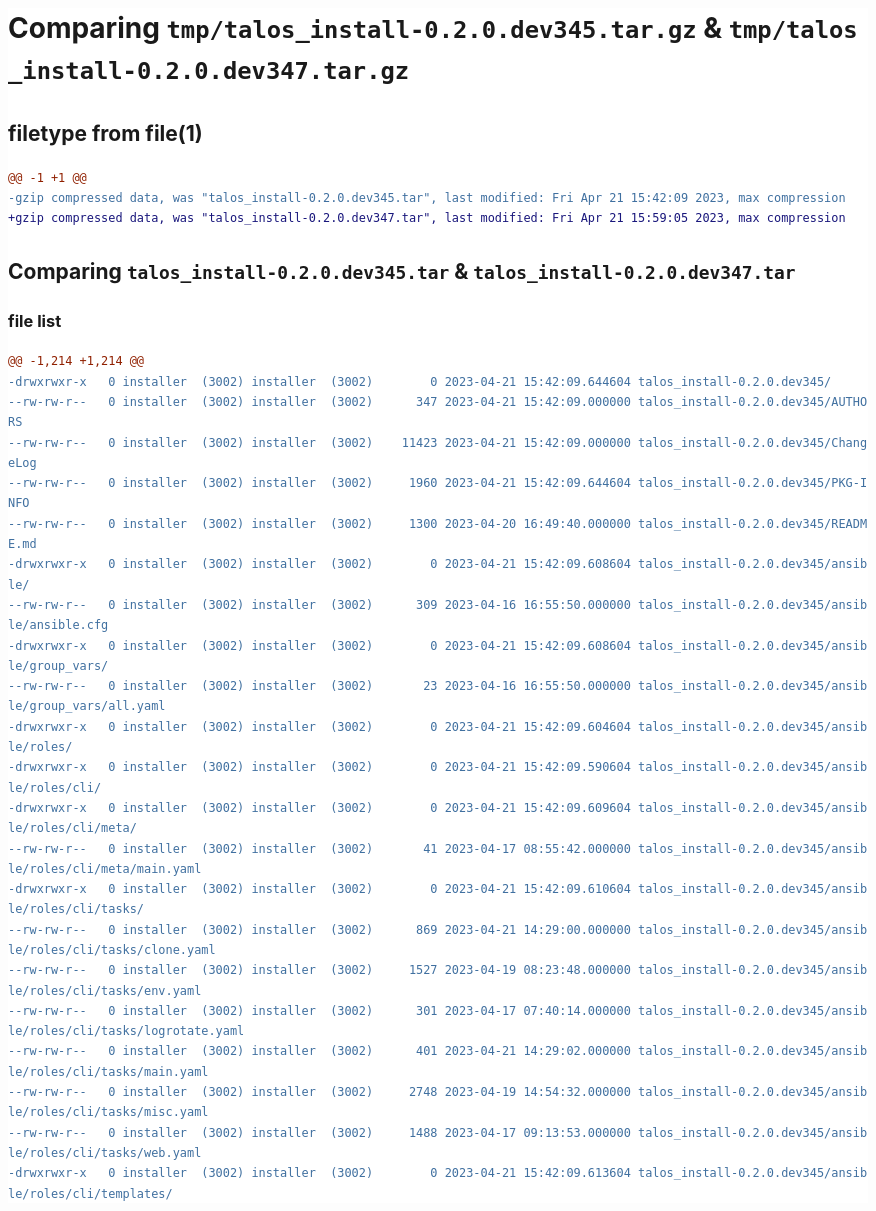 # Comparing `tmp/talos_install-0.2.0.dev345.tar.gz` & `tmp/talos_install-0.2.0.dev347.tar.gz`

## filetype from file(1)

```diff
@@ -1 +1 @@
-gzip compressed data, was "talos_install-0.2.0.dev345.tar", last modified: Fri Apr 21 15:42:09 2023, max compression
+gzip compressed data, was "talos_install-0.2.0.dev347.tar", last modified: Fri Apr 21 15:59:05 2023, max compression
```

## Comparing `talos_install-0.2.0.dev345.tar` & `talos_install-0.2.0.dev347.tar`

### file list

```diff
@@ -1,214 +1,214 @@
-drwxrwxr-x   0 installer  (3002) installer  (3002)        0 2023-04-21 15:42:09.644604 talos_install-0.2.0.dev345/
--rw-rw-r--   0 installer  (3002) installer  (3002)      347 2023-04-21 15:42:09.000000 talos_install-0.2.0.dev345/AUTHORS
--rw-rw-r--   0 installer  (3002) installer  (3002)    11423 2023-04-21 15:42:09.000000 talos_install-0.2.0.dev345/ChangeLog
--rw-rw-r--   0 installer  (3002) installer  (3002)     1960 2023-04-21 15:42:09.644604 talos_install-0.2.0.dev345/PKG-INFO
--rw-rw-r--   0 installer  (3002) installer  (3002)     1300 2023-04-20 16:49:40.000000 talos_install-0.2.0.dev345/README.md
-drwxrwxr-x   0 installer  (3002) installer  (3002)        0 2023-04-21 15:42:09.608604 talos_install-0.2.0.dev345/ansible/
--rw-rw-r--   0 installer  (3002) installer  (3002)      309 2023-04-16 16:55:50.000000 talos_install-0.2.0.dev345/ansible/ansible.cfg
-drwxrwxr-x   0 installer  (3002) installer  (3002)        0 2023-04-21 15:42:09.608604 talos_install-0.2.0.dev345/ansible/group_vars/
--rw-rw-r--   0 installer  (3002) installer  (3002)       23 2023-04-16 16:55:50.000000 talos_install-0.2.0.dev345/ansible/group_vars/all.yaml
-drwxrwxr-x   0 installer  (3002) installer  (3002)        0 2023-04-21 15:42:09.604604 talos_install-0.2.0.dev345/ansible/roles/
-drwxrwxr-x   0 installer  (3002) installer  (3002)        0 2023-04-21 15:42:09.590604 talos_install-0.2.0.dev345/ansible/roles/cli/
-drwxrwxr-x   0 installer  (3002) installer  (3002)        0 2023-04-21 15:42:09.609604 talos_install-0.2.0.dev345/ansible/roles/cli/meta/
--rw-rw-r--   0 installer  (3002) installer  (3002)       41 2023-04-17 08:55:42.000000 talos_install-0.2.0.dev345/ansible/roles/cli/meta/main.yaml
-drwxrwxr-x   0 installer  (3002) installer  (3002)        0 2023-04-21 15:42:09.610604 talos_install-0.2.0.dev345/ansible/roles/cli/tasks/
--rw-rw-r--   0 installer  (3002) installer  (3002)      869 2023-04-21 14:29:00.000000 talos_install-0.2.0.dev345/ansible/roles/cli/tasks/clone.yaml
--rw-rw-r--   0 installer  (3002) installer  (3002)     1527 2023-04-19 08:23:48.000000 talos_install-0.2.0.dev345/ansible/roles/cli/tasks/env.yaml
--rw-rw-r--   0 installer  (3002) installer  (3002)      301 2023-04-17 07:40:14.000000 talos_install-0.2.0.dev345/ansible/roles/cli/tasks/logrotate.yaml
--rw-rw-r--   0 installer  (3002) installer  (3002)      401 2023-04-21 14:29:02.000000 talos_install-0.2.0.dev345/ansible/roles/cli/tasks/main.yaml
--rw-rw-r--   0 installer  (3002) installer  (3002)     2748 2023-04-19 14:54:32.000000 talos_install-0.2.0.dev345/ansible/roles/cli/tasks/misc.yaml
--rw-rw-r--   0 installer  (3002) installer  (3002)     1488 2023-04-17 09:13:53.000000 talos_install-0.2.0.dev345/ansible/roles/cli/tasks/web.yaml
-drwxrwxr-x   0 installer  (3002) installer  (3002)        0 2023-04-21 15:42:09.613604 talos_install-0.2.0.dev345/ansible/roles/cli/templates/
```